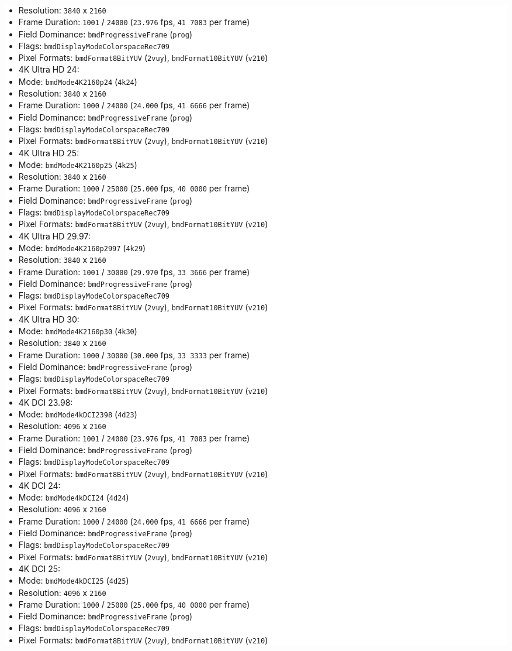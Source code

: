  * Resolution: `3840` x `2160`
  * Frame Duration: `1001` / `24000` (`23.976` fps, `41 7083` per frame)
  * Field Dominance: `bmdProgressiveFrame` (`prog`)
  * Flags: `bmdDisplayModeColorspaceRec709`
  * Pixel Formats: `bmdFormat8BitYUV` (`2vuy`), `bmdFormat10BitYUV` (`v210`)
 * 4K Ultra HD 24:
  * Mode: `bmdMode4K2160p24` (`4k24`)
  * Resolution: `3840` x `2160`
  * Frame Duration: `1000` / `24000` (`24.000` fps, `41 6666` per frame)
  * Field Dominance: `bmdProgressiveFrame` (`prog`)
  * Flags: `bmdDisplayModeColorspaceRec709`
  * Pixel Formats: `bmdFormat8BitYUV` (`2vuy`), `bmdFormat10BitYUV` (`v210`)
 * 4K Ultra HD 25:
  * Mode: `bmdMode4K2160p25` (`4k25`)
  * Resolution: `3840` x `2160`
  * Frame Duration: `1000` / `25000` (`25.000` fps, `40 0000` per frame)
  * Field Dominance: `bmdProgressiveFrame` (`prog`)
  * Flags: `bmdDisplayModeColorspaceRec709`
  * Pixel Formats: `bmdFormat8BitYUV` (`2vuy`), `bmdFormat10BitYUV` (`v210`)
 * 4K Ultra HD 29.97:
  * Mode: `bmdMode4K2160p2997` (`4k29`)
  * Resolution: `3840` x `2160`
  * Frame Duration: `1001` / `30000` (`29.970` fps, `33 3666` per frame)
  * Field Dominance: `bmdProgressiveFrame` (`prog`)
  * Flags: `bmdDisplayModeColorspaceRec709`
  * Pixel Formats: `bmdFormat8BitYUV` (`2vuy`), `bmdFormat10BitYUV` (`v210`)
 * 4K Ultra HD 30:
  * Mode: `bmdMode4K2160p30` (`4k30`)
  * Resolution: `3840` x `2160`
  * Frame Duration: `1000` / `30000` (`30.000` fps, `33 3333` per frame)
  * Field Dominance: `bmdProgressiveFrame` (`prog`)
  * Flags: `bmdDisplayModeColorspaceRec709`
  * Pixel Formats: `bmdFormat8BitYUV` (`2vuy`), `bmdFormat10BitYUV` (`v210`)
 * 4K DCI 23.98:
  * Mode: `bmdMode4kDCI2398` (`4d23`)
  * Resolution: `4096` x `2160`
  * Frame Duration: `1001` / `24000` (`23.976` fps, `41 7083` per frame)
  * Field Dominance: `bmdProgressiveFrame` (`prog`)
  * Flags: `bmdDisplayModeColorspaceRec709`
  * Pixel Formats: `bmdFormat8BitYUV` (`2vuy`), `bmdFormat10BitYUV` (`v210`)
 * 4K DCI 24:
  * Mode: `bmdMode4kDCI24` (`4d24`)
  * Resolution: `4096` x `2160`
  * Frame Duration: `1000` / `24000` (`24.000` fps, `41 6666` per frame)
  * Field Dominance: `bmdProgressiveFrame` (`prog`)
  * Flags: `bmdDisplayModeColorspaceRec709`
  * Pixel Formats: `bmdFormat8BitYUV` (`2vuy`), `bmdFormat10BitYUV` (`v210`)
 * 4K DCI 25:
  * Mode: `bmdMode4kDCI25` (`4d25`)
  * Resolution: `4096` x `2160`
  * Frame Duration: `1000` / `25000` (`25.000` fps, `40 0000` per frame)
  * Field Dominance: `bmdProgressiveFrame` (`prog`)
  * Flags: `bmdDisplayModeColorspaceRec709`
  * Pixel Formats: `bmdFormat8BitYUV` (`2vuy`), `bmdFormat10BitYUV` (`v210`)
